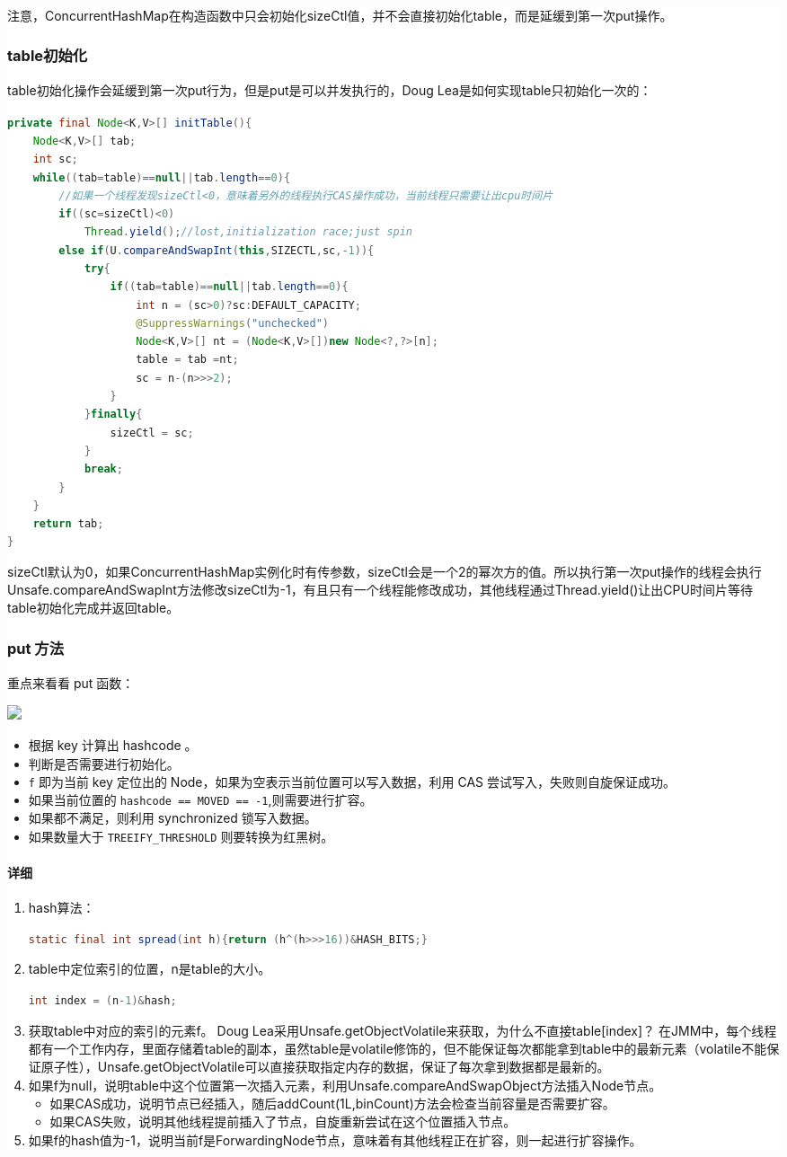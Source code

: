 注意，ConcurrentHashMap在构造函数中只会初始化sizeCtl值，并不会直接初始化table，而是延缓到第一次put操作。

### table初始化
table初始化操作会延缓到第一次put行为，但是put是可以并发执行的，Doug Lea是如何实现table只初始化一次的：

```java
private final Node<K,V>[] initTable(){
    Node<K,V>[] tab;
    int sc;
    while((tab=table)==null||tab.length==0){
        //如果一个线程发现sizeCtl<0，意味着另外的线程执行CAS操作成功，当前线程只需要让出cpu时间片
        if((sc=sizeCtl)<0)
            Thread.yield();//lost,initialization race;just spin
        else if(U.compareAndSwapInt(this,SIZECTL,sc,-1)){
            try{
                if((tab=table)==null||tab.length==0){
                    int n = (sc>0)?sc:DEFAULT_CAPACITY;
                    @SuppressWarnings("unchecked")
                    Node<K,V>[] nt = (Node<K,V>[])new Node<?,?>[n];
                    table = tab =nt;
                    sc = n-(n>>>2);
                }
            }finally{
                sizeCtl = sc;
            }
            break;
        }
    }
    return tab;
}
```

sizeCtl默认为0，如果ConcurrentHashMap实例化时有传参数，sizeCtl会是一个2的幂次方的值。所以执行第一次put操作的线程会执行Unsafe.compareAndSwapInt方法修改sizeCtl为-1，有且只有一个线程能修改成功，其他线程通过Thread.yield()让出CPU时间片等待table初始化完成并返回table。


### put 方法

重点来看看 put 函数：

![](https://ws3.sinaimg.cn/large/006tNc79gy1fthrz8jlo8j30oc0rbte3.jpg)

- 根据 key 计算出 hashcode 。
- 判断是否需要进行初始化。
- `f` 即为当前 key 定位出的 Node，如果为空表示当前位置可以写入数据，利用 CAS 尝试写入，失败则自旋保证成功。
- 如果当前位置的 `hashcode == MOVED == -1`,则需要进行扩容。
- 如果都不满足，则利用 synchronized 锁写入数据。
- 如果数量大于 `TREEIFY_THRESHOLD` 则要转换为红黑树。

#### 详细
1. hash算法：
    ```java
    static final int spread(int h){return (h^(h>>>16))&HASH_BITS;}
    ```
2. table中定位索引的位置，n是table的大小。
   ```java
   int index = (n-1)&hash;
   ```
3. 获取table中对应的索引的元素f。
   Doug Lea采用Unsafe.getObjectVolatile来获取，为什么不直接table[index]？
   在JMM中，每个线程都有一个工作内存，里面存储着table的副本，虽然table是volatile修饰的，但不能保证每次都能拿到table中的最新元素（volatile不能保证原子性），Unsafe.getObjectVolatile可以直接获取指定内存的数据，保证了每次拿到数据都是最新的。
4. 如果f为null，说明table中这个位置第一次插入元素，利用Unsafe.compareAndSwapObject方法插入Node节点。
   - 如果CAS成功，说明节点已经插入，随后addCount(1L,binCount)方法会检查当前容量是否需要扩容。
   - 如果CAS失败，说明其他线程提前插入了节点，自旋重新尝试在这个位置插入节点。
5. 如果f的hash值为-1，说明当前f是ForwardingNode节点，意味着有其他线程正在扩容，则一起进行扩容操作。